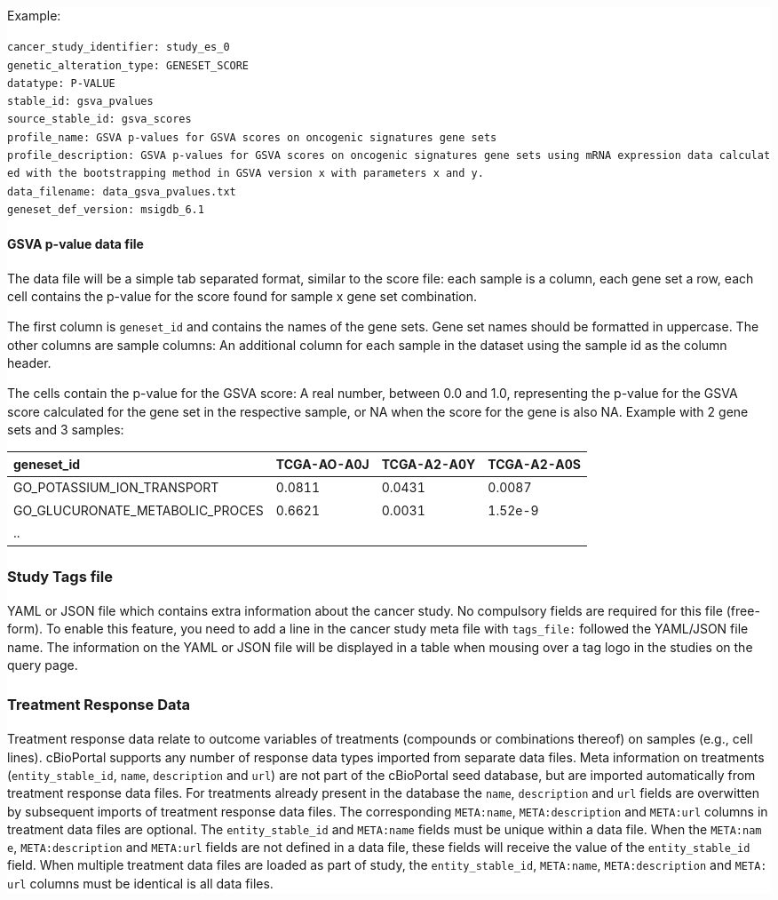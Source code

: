 Example:

```text
cancer_study_identifier: study_es_0
genetic_alteration_type: GENESET_SCORE
datatype: P-VALUE
stable_id: gsva_pvalues
source_stable_id: gsva_scores
profile_name: GSVA p-values for GSVA scores on oncogenic signatures gene sets
profile_description: GSVA p-values for GSVA scores on oncogenic signatures gene sets using mRNA expression data calculated with the bootstrapping method in GSVA version x with parameters x and y.
data_filename: data_gsva_pvalues.txt
geneset_def_version: msigdb_6.1
```

#### GSVA p-value data file

The data file will be a simple tab separated format, similar to the score file: each sample is a column, each gene set a row, each cell contains the p-value for the score found for sample x gene set combination.

The first column is `geneset_id` and contains the names of the gene sets. Gene set names should be formatted in uppercase. The other columns are sample columns: An additional column for each sample in the dataset using the sample id as the column header.

The cells contain the p-value for the GSVA score: A real number, between 0.0 and 1.0, representing the p-value for the GSVA score calculated for the gene set in the respective sample, or NA when the score for the gene is also NA. Example with 2 gene sets and 3 samples:

| geneset\_id | TCGA-AO-A0J | TCGA-A2-A0Y | TCGA-A2-A0S |
| :--- | :--- | :--- | :--- |
| GO\_POTASSIUM\_ION\_TRANSPORT | 0.0811 | 0.0431 | 0.0087 |
| GO\_GLUCURONATE\_METABOLIC\_PROCES | 0.6621 | 0.0031 | 1.52e-9 |
| .. |  |  |  |

### Study Tags file

YAML or JSON file which contains extra information about the cancer study. No compulsory fields are required for this file \(free-form\). To enable this feature, you need to add a line in the cancer study meta file with `tags_file:` followed the YAML/JSON file name. The information on the YAML or JSON file will be displayed in a table when mousing over a tag logo in the studies on the query page.

### Treatment Response Data

Treatment response data relate to outcome variables of treatments \(compounds or combinations thereof\) on samples \(e.g., cell lines\). cBioPortal supports any number of response data types imported from separate data files. Meta information on treatments \(`entity_stable_id`, `name`, `description` and `url`\) are not part of the cBioPortal seed database, but are imported automatically from treatment response data files. For treatments already present in the database the `name`, `description` and `url` fields are overwitten by subsequent imports of treatment response data files. The corresponding `META:name`, `META:description` and `META:url` columns in treatment data files are optional. The `entity_stable_id` and `META:name` fields must be unique within a data file. When the `META:name`, `META:description` and `META:url` fields are not defined in a data file, these fields will receive the value of the `entity_stable_id` field. When multiple treatment data files are loaded as part of study, the `entity_stable_id`, `META:name`, `META:description` and `META:url` columns must be identical is all data files.

